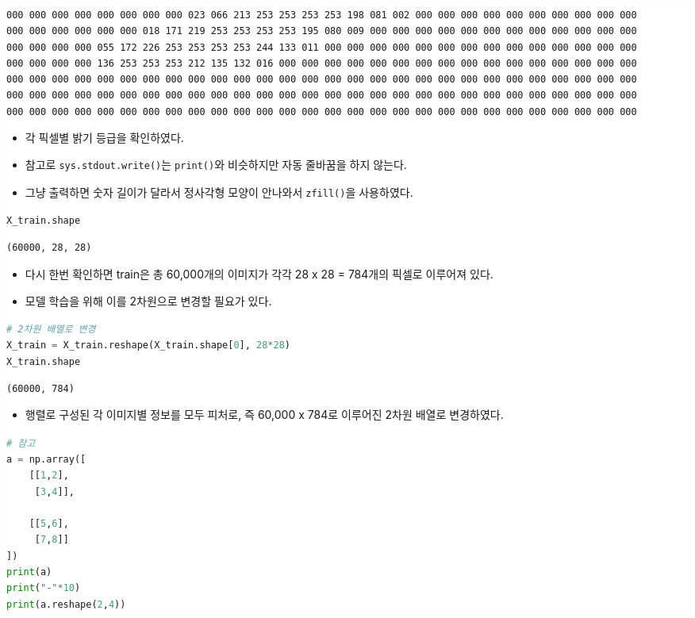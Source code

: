     000 000 000 000 000 000 000 000 023 066 213 253 253 253 253 198 081 002 000 000 000 000 000 000 000 000 000 000 
    000 000 000 000 000 000 018 171 219 253 253 253 253 195 080 009 000 000 000 000 000 000 000 000 000 000 000 000 
    000 000 000 000 055 172 226 253 253 253 253 244 133 011 000 000 000 000 000 000 000 000 000 000 000 000 000 000 
    000 000 000 000 136 253 253 253 212 135 132 016 000 000 000 000 000 000 000 000 000 000 000 000 000 000 000 000 
    000 000 000 000 000 000 000 000 000 000 000 000 000 000 000 000 000 000 000 000 000 000 000 000 000 000 000 000 
    000 000 000 000 000 000 000 000 000 000 000 000 000 000 000 000 000 000 000 000 000 000 000 000 000 000 000 000 
    000 000 000 000 000 000 000 000 000 000 000 000 000 000 000 000 000 000 000 000 000 000 000 000 000 000 000 000 
    

- 각 픽셀별 밝기 등급을 확인하였다.


- 참고로 `sys.stdout.write()`는 `print()`와 비슷하지만 자동 줄바꿈을 하지 않는다.


- 그냥 출력하면 숫자 길이가 달라서 정사각형 모양이 안나와서 `zfill()`을 사용하였다.


```python
X_train.shape
```




    (60000, 28, 28)



- 다시 한번 확인하면 train은 총 60,000개의 이미지가 각각 28 x 28 = 784개의 픽셀로 이루어져 있다.


- 모델 학습을 위해 이를 2차원으로 변경할 필요가 있다.


```python
# 2차원 배열로 변경
X_train = X_train.reshape(X_train.shape[0], 28*28)
X_train.shape
```




    (60000, 784)



- 행렬로 구성된 각 이미지별 정보를 모두 피처로, 즉 60,000 x 784로 이루어진 2차원 배열로 변경하였다.


```python
# 참고
a = np.array([
    [[1,2], 
     [3,4]],
    
    [[5,6],
     [7,8]]
])
print(a)
print("-"*10)
print(a.reshape(2,4))
```
